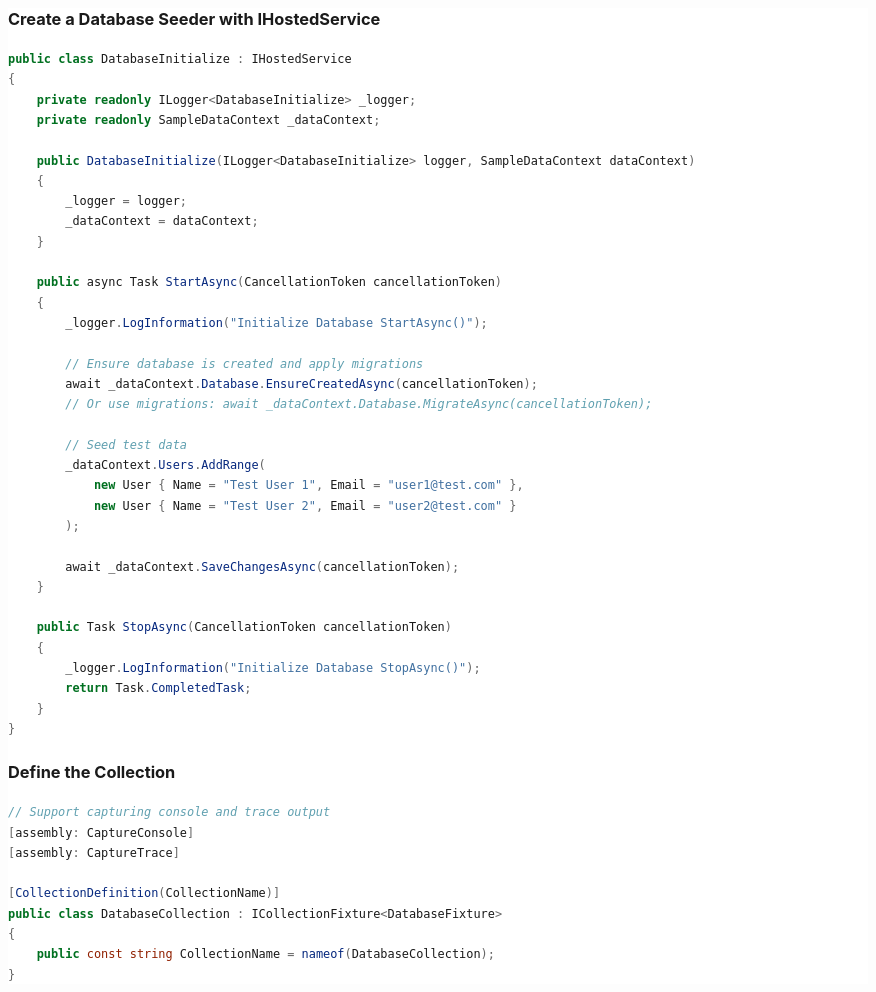 ### Create a Database Seeder with IHostedService

```csharp
public class DatabaseInitialize : IHostedService
{
    private readonly ILogger<DatabaseInitialize> _logger;
    private readonly SampleDataContext _dataContext;

    public DatabaseInitialize(ILogger<DatabaseInitialize> logger, SampleDataContext dataContext)
    {
        _logger = logger;
        _dataContext = dataContext;
    }

    public async Task StartAsync(CancellationToken cancellationToken)
    {
        _logger.LogInformation("Initialize Database StartAsync()");

        // Ensure database is created and apply migrations
        await _dataContext.Database.EnsureCreatedAsync(cancellationToken);
        // Or use migrations: await _dataContext.Database.MigrateAsync(cancellationToken);

        // Seed test data
        _dataContext.Users.AddRange(
            new User { Name = "Test User 1", Email = "user1@test.com" },
            new User { Name = "Test User 2", Email = "user2@test.com" }
        );

        await _dataContext.SaveChangesAsync(cancellationToken);
    }

    public Task StopAsync(CancellationToken cancellationToken)
    {
        _logger.LogInformation("Initialize Database StopAsync()");
        return Task.CompletedTask;
    }
}
```

### Define the Collection

```csharp
// Support capturing console and trace output
[assembly: CaptureConsole]
[assembly: CaptureTrace]

[CollectionDefinition(CollectionName)]
public class DatabaseCollection : ICollectionFixture<DatabaseFixture>
{
    public const string CollectionName = nameof(DatabaseCollection);
}
```

